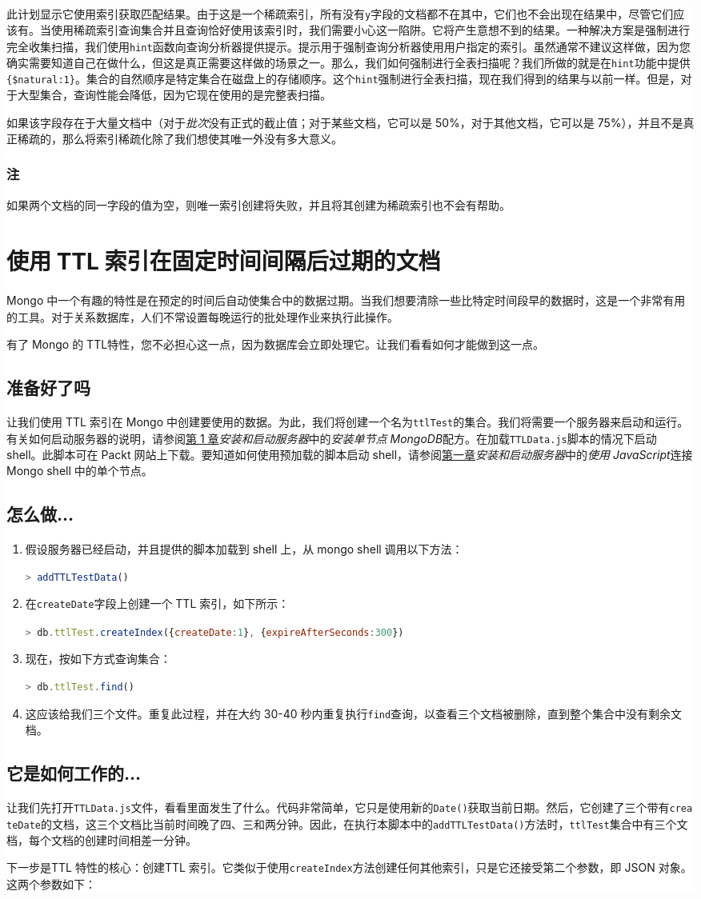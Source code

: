 此计划显示它使用索引获取匹配结果。由于这是一个稀疏索引，所有没有`y`字段的文档都不在其中，它们也不会出现在结果中，尽管它们应该有。当使用稀疏索引查询集合并且查询恰好使用该索引时，我们需要小心这一陷阱。它将产生意想不到的结果。一种解决方案是强制进行完全收集扫描，我们使用`hint`函数向查询分析器提供提示。提示用于强制查询分析器使用用户指定的索引。虽然通常不建议这样做，因为您确实需要知道自己在做什么，但这是真正需要这样做的场景之一。那么，我们如何强制进行全表扫描呢？我们所做的就是在`hint`功能中提供`{$natural:1}`。集合的自然顺序是特定集合在磁盘上的存储顺序。这个`hint`强制进行全表扫描，现在我们得到的结果与以前一样。但是，对于大型集合，查询性能会降低，因为它现在使用的是完整表扫描。

如果该字段存在于大量文档中（对于*批次*没有正式的截止值；对于某些文档，它可以是 50%，对于其他文档，它可以是 75%），并且不是真正稀疏的，那么将索引稀疏化除了我们想使其唯一外没有多大意义。

### 注

如果两个文档的同一字段的值为空，则唯一索引创建将失败，并且将其创建为稀疏索引也不会有帮助。

# 使用 TTL 索引在固定时间间隔后过期的文档

Mongo 中一个有趣的特性是在预定的时间后自动使集合中的数据过期。当我们想要清除一些比特定时间段早的数据时，这是一个非常有用的工具。对于关系数据库，人们不常设置每晚运行的批处理作业来执行此操作。

有了 Mongo 的 TTL特性，您不必担心这一点，因为数据库会立即处理它。让我们看看如何才能做到这一点。

## 准备好了吗

让我们使用 TTL 索引在 Mongo 中创建要使用的数据。为此，我们将创建一个名为`ttlTest`的集合。我们将需要一个服务器来启动和运行。有关如何启动服务器的说明，请参阅[第 1 章](01.html "Chapter 1. Installing and Starting the Server")*安装和启动服务器*中的*安装单节点 MongoDB*配方。在加载`TTLData.js`脚本的情况下启动 shell。此脚本可在 Packt 网站上下载。要知道如何使用预加载的脚本启动 shell，请参阅[第一章](01.html "Chapter 1. Installing and Starting the Server")*安装和启动服务器*中的*使用 JavaScript*连接 Mongo shell 中的单个节点。

## 怎么做…

1.  假设服务器已经启动，并且提供的脚本加载到 shell 上，从 mongo shell 调用以下方法：

    ```js
    > addTTLTestData()

    ```

2.  在`createDate`字段上创建一个 TTL 索引，如下所示：

    ```js
    > db.ttlTest.createIndex({createDate:1}, {expireAfterSeconds:300})

    ```

3.  现在，按如下方式查询集合：

    ```js
    > db.ttlTest.find()

    ```

4.  这应该给我们三个文件。重复此过程，并在大约 30-40 秒内重复执行`find`查询，以查看三个文档被删除，直到整个集合中没有剩余文档。

## 它是如何工作的…

让我们先打开`TTLData.js`文件，看看里面发生了什么。代码非常简单，它只是使用新的`Date()`获取当前日期。然后，它创建了三个带有`createDate`的文档，这三个文档比当前时间晚了四、三和两分钟。因此，在执行本脚本中的`addTTLTestData()`方法时，`ttlTest`集合中有三个文档，每个文档的创建时间相差一分钟。

下一步是TTL 特性的核心：创建TTL 索引。它类似于使用`createIndex`方法创建任何其他索引，只是它还接受第二个参数，即 JSON 对象。这两个参数如下：
